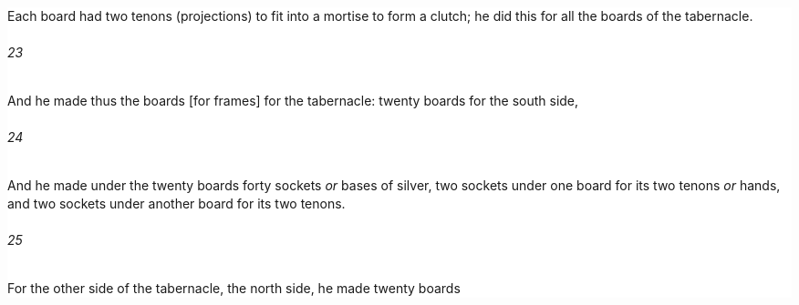 




Each board had two tenons (projections) to fit into a mortise to form a clutch; he did this for all the boards of the tabernacle. 













###### 23 






And he made thus the boards [for frames] for the tabernacle: twenty boards for the south side, 













###### 24 






And he made under the twenty boards forty sockets _or_ bases of silver, two sockets under one board for its two tenons _or_ hands, and two sockets under another board for its two tenons. 













###### 25 






For the other side of the tabernacle, the north side, he made twenty boards 












